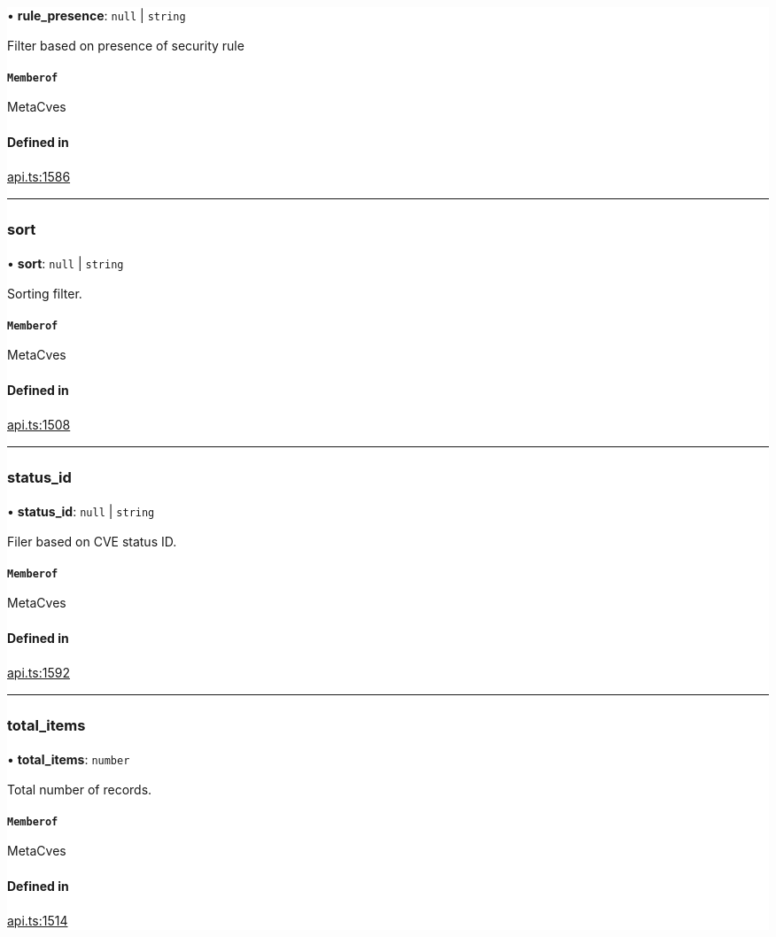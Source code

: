 • **rule\_presence**: ``null`` \| `string`

Filter based on presence of security rule

**`Memberof`**

MetaCves

#### Defined in

[api.ts:1586](https://github.com/RedHatInsights/javascript-clients/blob/main/packages/vulnerabilities/api.ts#L1586)

___

### sort

• **sort**: ``null`` \| `string`

Sorting filter.

**`Memberof`**

MetaCves

#### Defined in

[api.ts:1508](https://github.com/RedHatInsights/javascript-clients/blob/main/packages/vulnerabilities/api.ts#L1508)

___

### status\_id

• **status\_id**: ``null`` \| `string`

Filer based on CVE status ID.

**`Memberof`**

MetaCves

#### Defined in

[api.ts:1592](https://github.com/RedHatInsights/javascript-clients/blob/main/packages/vulnerabilities/api.ts#L1592)

___

### total\_items

• **total\_items**: `number`

Total number of records.

**`Memberof`**

MetaCves

#### Defined in

[api.ts:1514](https://github.com/RedHatInsights/javascript-clients/blob/main/packages/vulnerabilities/api.ts#L1514)

